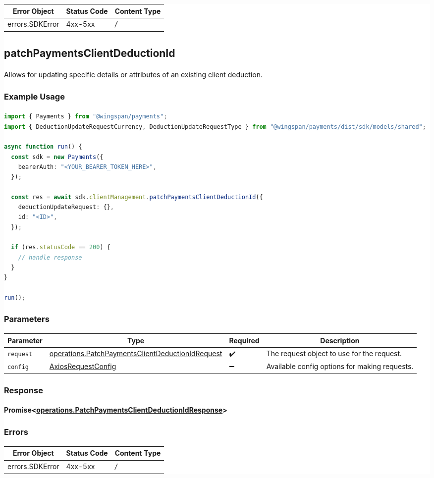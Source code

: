| Error Object    | Status Code     | Content Type    |
| --------------- | --------------- | --------------- |
| errors.SDKError | 4xx-5xx         | */*             |

## patchPaymentsClientDeductionId

Allows for updating specific details or attributes of an existing client deduction.

### Example Usage

```typescript
import { Payments } from "@wingspan/payments";
import { DeductionUpdateRequestCurrency, DeductionUpdateRequestType } from "@wingspan/payments/dist/sdk/models/shared";

async function run() {
  const sdk = new Payments({
    bearerAuth: "<YOUR_BEARER_TOKEN_HERE>",
  });

  const res = await sdk.clientManagement.patchPaymentsClientDeductionId({
    deductionUpdateRequest: {},
    id: "<ID>",
  });

  if (res.statusCode == 200) {
    // handle response
  }
}

run();
```

### Parameters

| Parameter                                                                                                                | Type                                                                                                                     | Required                                                                                                                 | Description                                                                                                              |
| ------------------------------------------------------------------------------------------------------------------------ | ------------------------------------------------------------------------------------------------------------------------ | ------------------------------------------------------------------------------------------------------------------------ | ------------------------------------------------------------------------------------------------------------------------ |
| `request`                                                                                                                | [operations.PatchPaymentsClientDeductionIdRequest](../../sdk/models/operations/patchpaymentsclientdeductionidrequest.md) | :heavy_check_mark:                                                                                                       | The request object to use for the request.                                                                               |
| `config`                                                                                                                 | [AxiosRequestConfig](https://axios-http.com/docs/req_config)                                                             | :heavy_minus_sign:                                                                                                       | Available config options for making requests.                                                                            |


### Response

**Promise<[operations.PatchPaymentsClientDeductionIdResponse](../../sdk/models/operations/patchpaymentsclientdeductionidresponse.md)>**
### Errors

| Error Object    | Status Code     | Content Type    |
| --------------- | --------------- | --------------- |
| errors.SDKError | 4xx-5xx         | */*             |
